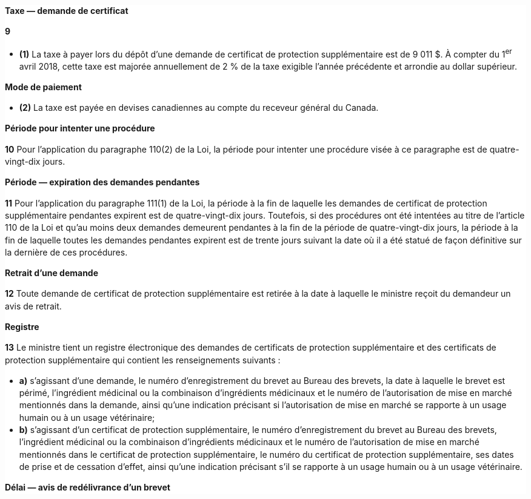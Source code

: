 


**Taxe — demande de certificat**

**9** 

- **(1)** La taxe à payer lors du dépôt d’une demande de certificat de protection supplémentaire est de 9 011 $. À compter du 1<sup>er</sup> avril 2018, cette taxe est majorée annuellement de 2 % de la taxe exigible l’année précédente et arrondie au dollar supérieur.

**Mode de paiement**

- **(2)** La taxe est payée en devises canadiennes au compte du receveur général du Canada.




**Période pour intenter une procédure**

**10** Pour l’application du paragraphe 110(2) de la Loi, la période pour intenter une procédure visée à ce paragraphe est de quatre-vingt-dix jours.




**Période — expiration des demandes pendantes**

**11** Pour l’application du paragraphe 111(1) de la Loi, la période à la fin de laquelle les demandes de certificat de protection supplémentaire pendantes expirent est de quatre-vingt-dix jours. Toutefois, si des procédures ont été intentées au titre de l’article 110 de la Loi et qu’au moins deux demandes demeurent pendantes à la fin de la période de quatre-vingt-dix jours, la période à la fin de laquelle toutes les demandes pendantes expirent est de trente jours suivant la date où il a été statué de façon définitive sur la dernière de ces procédures.




**Retrait d’une demande**

**12** Toute demande de certificat de protection supplémentaire est retirée à la date à laquelle le ministre reçoit du demandeur un avis de retrait.




**Registre**

**13** Le ministre tient un registre électronique des demandes de certificats de protection supplémentaire et des certificats de protection supplémentaire qui contient les renseignements suivants :
- **a)** s’agissant d’une demande, le numéro d’enregistrement du brevet au Bureau des brevets, la date à laquelle le brevet est périmé, l’ingrédient médicinal ou la combinaison d’ingrédients médicinaux et le numéro de l’autorisation de mise en marché mentionnés dans la demande, ainsi qu’une indication précisant si l’autorisation de mise en marché se rapporte à un usage humain ou à un usage vétérinaire;
- **b)** s’agissant d’un certificat de protection supplémentaire, le numéro d’enregistrement du brevet au Bureau des brevets, l’ingrédient médicinal ou la combinaison d’ingrédients médicinaux et le numéro de l’autorisation de mise en marché mentionnés dans le certificat de protection supplémentaire, le numéro du certificat de protection supplémentaire, ses dates de prise et de cessation d’effet, ainsi qu’une indication précisant s’il se rapporte à un usage humain ou à un usage vétérinaire.




**Délai — avis de redélivrance d’un brevet**
